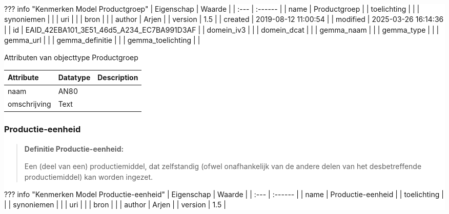 ??? info "Kenmerken Model Productgroep"
    | Eigenschap | Waarde |
    | :--- | :------ |
    | name | Productgroep |
    | toelichting |  |
    | synoniemen |  |
    | uri |  |
    | bron |  |
    | author | Arjen |
    | version | 1.5 |
    | created | 2019-08-12 11:00:54 |
    | modified | 2025-03-26 16:14:36 |
    | id | EAID_42EBA101_3E51_46d5_A234_EC7BA991D3AF |
    | domein_iv3 |  |
    | domein_dcat |  |
    | gemma_naam |  |
    | gemma_type |  |
    | gemma_url |  |
    | gemma_definitie |  |
    | gemma_toelichting |  |
    

Attributen van objecttype Productgroep

| Attribute | Datatype | Description |
| :--- | :--- | :--- |
| naam | AN80 |  |
| omschrijving | Text |  |



### Productie-eenheid
> **Definitie Productie-eenheid:** 
>
> Een (deel van een) productiemiddel, dat zelfstandig (ofwel onafhankelijk van de andere delen van het desbetreffende productiemiddel) kan worden ingezet.

??? info "Kenmerken Model Productie-eenheid"
    | Eigenschap | Waarde |
    | :--- | :------ |
    | name | Productie-eenheid |
    | toelichting |  |
    | synoniemen |  |
    | uri |  |
    | bron |  |
    | author | Arjen |
    | version | 1.5 |